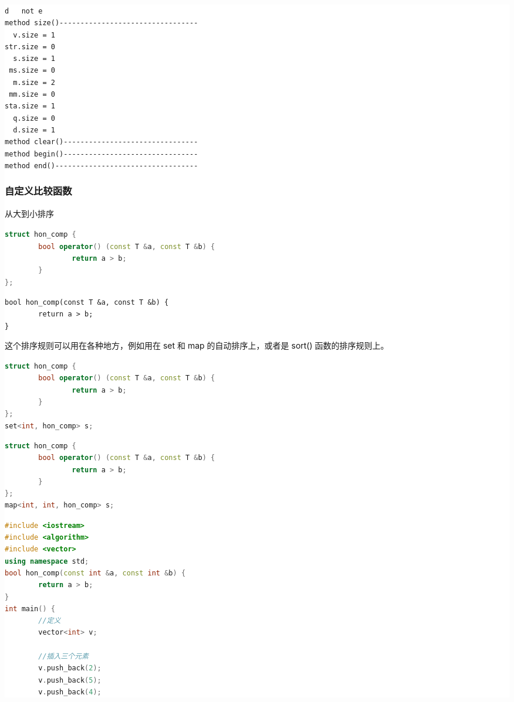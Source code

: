 ```
d   not e
method size()---------------------------------
  v.size = 1
str.size = 0
  s.size = 1
 ms.size = 0
  m.size = 2
 mm.size = 0
sta.size = 1
  q.size = 0
  d.size = 1
method clear()--------------------------------
method begin()--------------------------------
method end()----------------------------------
```

### 自定义比较函数
从大到小排序
```c++
struct hon_comp {
        bool operator() (const T &a, const T &b) {
                return a > b;
        }
};
```
```
bool hon_comp(const T &a, const T &b) {
        return a > b;
}
```

这个排序规则可以用在各种地方，例如用在 set 和 map 的自动排序上，或者是 sort() 函数的排序规则上。
```c++
struct hon_comp {
        bool operator() (const T &a, const T &b) {
                return a > b;
        }
};
set<int, hon_comp> s;
```
```c++
struct hon_comp {
        bool operator() (const T &a, const T &b) {
                return a > b;
        }
};
map<int, int, hon_comp> s;
```
```c++
#include <iostream>
#include <algorithm>
#include <vector>
using namespace std;
bool hon_comp(const int &a, const int &b) {
        return a > b;
}
int main() {
        //定义
        vector<int> v;

        //插入三个元素
        v.push_back(2);
        v.push_back(5);
        v.push_back(4);

```